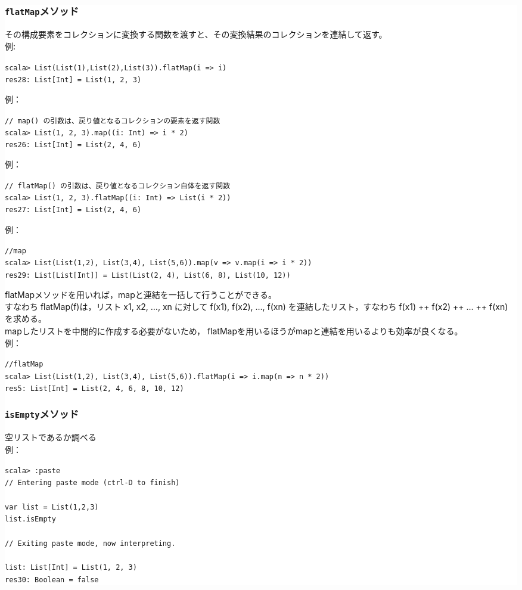### `flatMap`メソッド
その構成要素をコレクションに変換する関数を渡すと、その変換結果のコレクションを連結して返す。   
例:
```
scala> List(List(1),List(2),List(3)).flatMap(i => i)
res28: List[Int] = List(1, 2, 3)
```

例：
```
// map() の引数は、戻り値となるコレクションの要素を返す関数
scala> List(1, 2, 3).map((i: Int) => i * 2)
res26: List[Int] = List(2, 4, 6)
```
例：
```
// flatMap() の引数は、戻り値となるコレクション自体を返す関数
scala> List(1, 2, 3).flatMap((i: Int) => List(i * 2))
res27: List[Int] = List(2, 4, 6)
```
例：
```
//map
scala> List(List(1,2), List(3,4), List(5,6)).map(v => v.map(i => i * 2))
res29: List[List[Int]] = List(List(2, 4), List(6, 8), List(10, 12))
```

flatMapメソッドを用いれば，mapと連結を一括して行うことができる。  
すなわち flatMap(f)は，リスト x1, x2, …, xn に対して f(x1), f(x2), …, f(xn) を連結したリスト，すなわち f(x1) ++ f(x2) ++ … ++ f(xn) を求める。  
mapしたリストを中間的に作成する必要がないため， flatMapを用いるほうがmapと連結を用いるよりも効率が良くなる。  
例：
```
//flatMap
scala> List(List(1,2), List(3,4), List(5,6)).flatMap(i => i.map(n => n * 2))
res5: List[Int] = List(2, 4, 6, 8, 10, 12)
```

### `isEmpty`メソッド
空リストであるか調べる  
例：
```
scala> :paste
// Entering paste mode (ctrl-D to finish)

var list = List(1,2,3)
list.isEmpty

// Exiting paste mode, now interpreting.

list: List[Int] = List(1, 2, 3)
res30: Boolean = false
```
